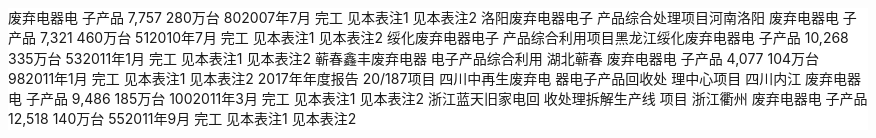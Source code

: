 废弃电器电
子产品
7,757
280万台
802007年7月
完工
见本表注1
见本表注2
洛阳废弃电器电子
产品综合处理项目河南洛阳
废弃电器电
子产品
7,321
460万台
512010年7月
完工
见本表注1
见本表注2
绥化废弃电器电子
产品综合利用项目黑龙江绥化废弃电器电
子产品
10,268
335万台
532011年1月
完工
见本表注1
见本表注2
蕲春鑫丰废弃电器
电子产品综合利用
湖北蕲春
废弃电器电
子产品
4,077
104万台
982011年1月
完工
见本表注1
见本表注2
2017年年度报告
20/187项目
四川中再生废弃电
器电子产品回收处
理中心项目
四川内江
废弃电器电
子产品
9,486
185万台
1002011年3月
完工
见本表注1
见本表注2
浙江蓝天旧家电回
收处理拆解生产线
项目
浙江衢州
废弃电器电
子产品
12,518
140万台
552011年9月
完工
见本表注1
见本表注2
